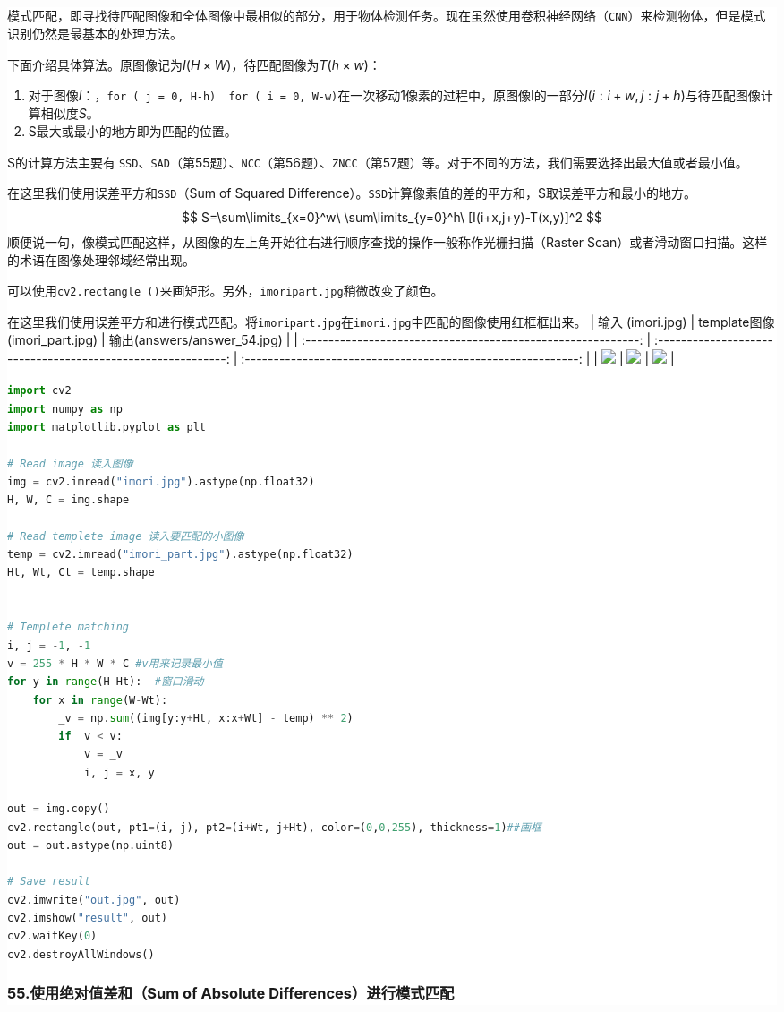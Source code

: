 模式匹配，即寻找待匹配图像和全体图像中最相似的部分，用于物体检测任务。现在虽然使用卷积神经网络（`CNN`）来检测物体，但是模式识别仍然是最基本的处理方法。

下面介绍具体算法。原图像记为$I(H\times W)$，待匹配图像为$T(h\times w)$：

1. 对于图像$I$：，`for ( j = 0, H-h)  for ( i = 0, W-w)`在一次移动1像素的过程中，原图像I的一部分$I(i:i+w, j:j+h)$与待匹配图像计算相似度$S$。
2. S最大或最小的地方即为匹配的位置。

S的计算方法主要有 `SSD`、`SAD`（第55题）、`NCC`（第56题）、`ZNCC`（第57题）等。对于不同的方法，我们需要选择出最大值或者最小值。

在这里我们使用误差平方和`SSD`（Sum of Squared Difference）。`SSD`计算像素值的差的平方和，S取误差平方和最小的地方。
$$
S=\sum\limits_{x=0}^w\ \sum\limits_{y=0}^h\ [I(i+x,j+y)-T(x,y)]^2
$$
顺便说一句，像模式匹配这样，从图像的左上角开始往右进行顺序查找的操作一般称作光栅扫描（Raster Scan）或者滑动窗口扫描。这样的术语在图像处理邻域经常出现。

可以使用`cv2.rectangle ()`来画矩形。另外，`imoripart.jpg`稍微改变了颜色。

在这里我们使用误差平方和进行模式匹配。将`imoripart.jpg`在`imori.jpg`中匹配的图像使用红框框出来。
|                       输入 (imori.jpg)                       |                 template图像(imori_part.jpg)                 |                 输出(answers/answer_54.jpg)                  |
| :----------------------------------------------------------: | :----------------------------------------------------------: | :----------------------------------------------------------: |
| ![](https://raw.githubusercontent.com/CYZYZG/CDN/master/img/%E8%9D%BE%E8%9E%88.jpg) | ![](https://raw.githubusercontent.com/CYZYZG/CDN/master/img/imori_part.jpg) | ![](https://raw.githubusercontent.com/CYZYZG/CDN/master/img/answer_55.jpg) |
```Python
import cv2
import numpy as np
import matplotlib.pyplot as plt

# Read image 读入图像
img = cv2.imread("imori.jpg").astype(np.float32)
H, W, C = img.shape

# Read templete image 读入要匹配的小图像
temp = cv2.imread("imori_part.jpg").astype(np.float32)
Ht, Wt, Ct = temp.shape


# Templete matching
i, j = -1, -1
v = 255 * H * W * C #v用来记录最小值
for y in range(H-Ht):  #窗口滑动
    for x in range(W-Wt):
        _v = np.sum((img[y:y+Ht, x:x+Wt] - temp) ** 2)
        if _v < v:
            v = _v
            i, j = x, y

out = img.copy()
cv2.rectangle(out, pt1=(i, j), pt2=(i+Wt, j+Ht), color=(0,0,255), thickness=1)##画框
out = out.astype(np.uint8)
                
# Save result
cv2.imwrite("out.jpg", out)
cv2.imshow("result", out)
cv2.waitKey(0)
cv2.destroyAllWindows()
```
### 55.使用绝对值差和（Sum of Absolute Differences）进行模式匹配


[^0]: 关于这个我没有找到什么中文资料，只有两个差不多的PPT文档。下面的译法参照[这里](http://ftp.gongkong.com/UploadFile/datum/2008-10/2008101416013500001.pdf)。另见冈萨雷斯的《数字图像处理》的2.5.1节。